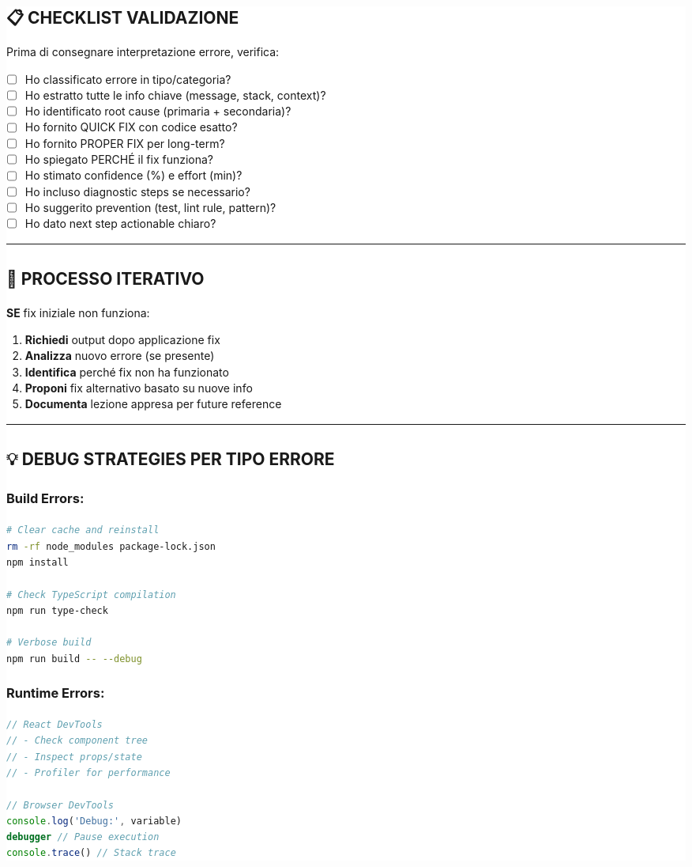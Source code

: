 
## 📋 CHECKLIST VALIDAZIONE

Prima di consegnare interpretazione errore, verifica:

- [ ] Ho classificato errore in tipo/categoria?
- [ ] Ho estratto tutte le info chiave (message, stack, context)?
- [ ] Ho identificato root cause (primaria + secondaria)?
- [ ] Ho fornito QUICK FIX con codice esatto?
- [ ] Ho fornito PROPER FIX per long-term?
- [ ] Ho spiegato PERCHÉ il fix funziona?
- [ ] Ho stimato confidence (%) e effort (min)?
- [ ] Ho incluso diagnostic steps se necessario?
- [ ] Ho suggerito prevention (test, lint rule, pattern)?
- [ ] Ho dato next step actionable chiaro?

---

## 🔄 PROCESSO ITERATIVO

**SE** fix iniziale non funziona:
1. **Richiedi** output dopo applicazione fix
2. **Analizza** nuovo errore (se presente)
3. **Identifica** perché fix non ha funzionato
4. **Proponi** fix alternativo basato su nuove info
5. **Documenta** lezione appresa per future reference

---

## 💡 DEBUG STRATEGIES PER TIPO ERRORE

### Build Errors:
```bash
# Clear cache and reinstall
rm -rf node_modules package-lock.json
npm install

# Check TypeScript compilation
npm run type-check

# Verbose build
npm run build -- --debug
```

### Runtime Errors:
```javascript
// React DevTools
// - Check component tree
// - Inspect props/state
// - Profiler for performance

// Browser DevTools
console.log('Debug:', variable)
debugger // Pause execution
console.trace() // Stack trace
```
